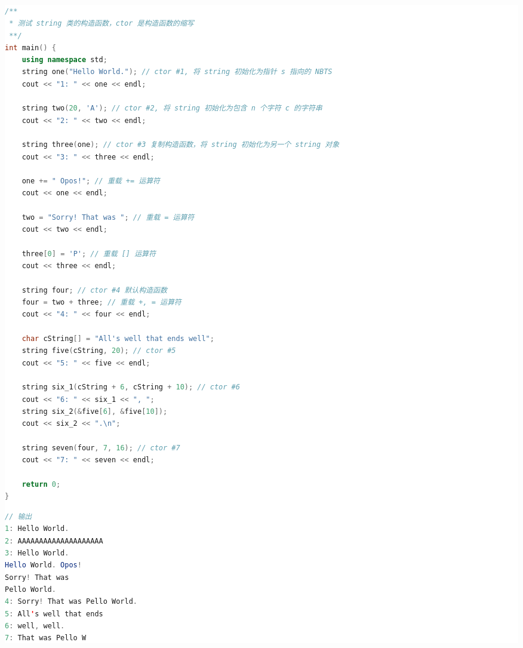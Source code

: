 ```cpp
/**
 * 测试 string 类的构造函数，ctor 是构造函数的缩写
 **/
int main() {
    using namespace std;
    string one("Hello World."); // ctor #1, 将 string 初始化为指针 s 指向的 NBTS
    cout << "1: " << one << endl;

    string two(20, 'A'); // ctor #2, 将 string 初始化为包含 n 个字符 c 的字符串
    cout << "2: " << two << endl;

    string three(one); // ctor #3 复制构造函数，将 string 初始化为另一个 string 对象
    cout << "3: " << three << endl;

    one += " Opos!"; // 重载 += 运算符
    cout << one << endl;
    
    two = "Sorry! That was "; // 重载 = 运算符
    cout << two << endl;

    three[0] = 'P'; // 重载 [] 运算符
    cout << three << endl;

    string four; // ctor #4 默认构造函数
    four = two + three; // 重载 +, = 运算符
    cout << "4: " << four << endl;

    char cString[] = "All's well that ends well";
    string five(cString, 20); // ctor #5
    cout << "5: " << five << endl;

    string six_1(cString + 6, cString + 10); // ctor #6
    cout << "6: " << six_1 << ", ";
    string six_2(&five[6], &five[10]);
    cout << six_2 << ".\n";

    string seven(four, 7, 16); // ctor #7
    cout << "7: " << seven << endl;

    return 0;
}
```

```java
// 输出
1: Hello World.
2: AAAAAAAAAAAAAAAAAAAA
3: Hello World.
Hello World. Opos!
Sorry! That was
Pello World.
4: Sorry! That was Pello World.
5: All's well that ends
6: well, well.
7: That was Pello W
```

